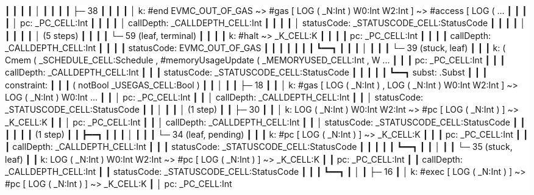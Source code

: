 ┃     ┃  ┃  ┃  │
┃     ┃  ┃  ┃  ├─ 38
┃     ┃  ┃  ┃  │   k: #end EVMC_OUT_OF_GAS ~> #gas [ LOG ( _N:Int ) W0:Int W2:Int ] ~> #access [ LOG ( ...
┃     ┃  ┃  ┃  │   pc: _PC_CELL:Int
┃     ┃  ┃  ┃  │   callDepth: _CALLDEPTH_CELL:Int
┃     ┃  ┃  ┃  │   statusCode: _STATUSCODE_CELL:StatusCode
┃     ┃  ┃  ┃  │
┃     ┃  ┃  ┃  │  (5 steps)
┃     ┃  ┃  ┃  └─ 59 (leaf, terminal)
┃     ┃  ┃  ┃      k: #halt ~> _K_CELL:K
┃     ┃  ┃  ┃      pc: _PC_CELL:Int
┃     ┃  ┃  ┃      callDepth: _CALLDEPTH_CELL:Int
┃     ┃  ┃  ┃      statusCode: EVMC_OUT_OF_GAS
┃     ┃  ┃  ┃
┃     ┃  ┃  ┗━━┓
┃     ┃  ┃     │
┃     ┃  ┃     └─ 39 (stuck, leaf)
┃     ┃  ┃         k: ( Cmem ( _SCHEDULE_CELL:Schedule , #memoryUsageUpdate ( _MEMORYUSED_CELL:Int , W ...
┃     ┃  ┃         pc: _PC_CELL:Int
┃     ┃  ┃         callDepth: _CALLDEPTH_CELL:Int
┃     ┃  ┃         statusCode: _STATUSCODE_CELL:StatusCode
┃     ┃  ┃
┃     ┃  ┗━━┓ subst: .Subst
┃     ┃     ┃ constraint:
┃     ┃     ┃     ( notBool _USEGAS_CELL:Bool )
┃     ┃     │
┃     ┃     ├─ 18
┃     ┃     │   k: #gas [ LOG ( _N:Int ) , LOG ( _N:Int ) W0:Int W2:Int ] ~> LOG ( _N:Int ) W0:Int  ...
┃     ┃     │   pc: _PC_CELL:Int
┃     ┃     │   callDepth: _CALLDEPTH_CELL:Int
┃     ┃     │   statusCode: _STATUSCODE_CELL:StatusCode
┃     ┃     │
┃     ┃     │  (1 step)
┃     ┃     ├─ 30
┃     ┃     │   k: LOG ( _N:Int ) W0:Int W2:Int ~> #pc [ LOG ( _N:Int ) ] ~> _K_CELL:K
┃     ┃     │   pc: _PC_CELL:Int
┃     ┃     │   callDepth: _CALLDEPTH_CELL:Int
┃     ┃     │   statusCode: _STATUSCODE_CELL:StatusCode
┃     ┃     ┃
┃     ┃     ┃ (1 step)
┃     ┃     ┣━━┓
┃     ┃     ┃  │
┃     ┃     ┃  └─ 34 (leaf, pending)
┃     ┃     ┃      k: #pc [ LOG ( _N:Int ) ] ~> _K_CELL:K
┃     ┃     ┃      pc: _PC_CELL:Int
┃     ┃     ┃      callDepth: _CALLDEPTH_CELL:Int
┃     ┃     ┃      statusCode: _STATUSCODE_CELL:StatusCode
┃     ┃     ┃
┃     ┃     ┗━━┓
┃     ┃        │
┃     ┃        └─ 35 (stuck, leaf)
┃     ┃            k: LOG ( _N:Int ) W0:Int W2:Int ~> #pc [ LOG ( _N:Int ) ] ~> _K_CELL:K
┃     ┃            pc: _PC_CELL:Int
┃     ┃            callDepth: _CALLDEPTH_CELL:Int
┃     ┃            statusCode: _STATUSCODE_CELL:StatusCode
┃     ┃
┃     ┗━━┓
┃        │
┃        ├─ 16
┃        │   k: #exec [ LOG ( _N:Int ) ] ~> #pc [ LOG ( _N:Int ) ] ~> _K_CELL:K
┃        │   pc: _PC_CELL:Int